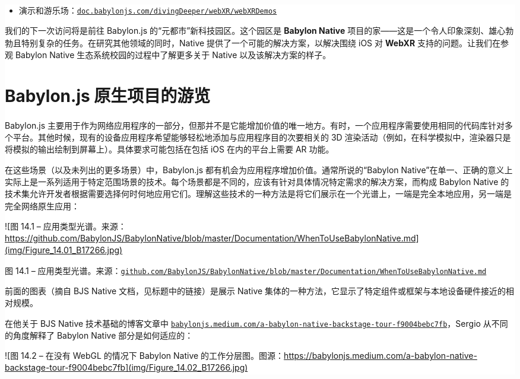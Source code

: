 +   演示和游乐场：[`doc.babylonjs.com/divingDeeper/webXR/webXRDemos`](https://doc.babylonjs.com/divingDeeper/webXR/webXRDemos)

我们的下一次访问将是前往 Babylon.js 的“元都市”新科技园区。这个园区是 **Babylon Native** 项目的家——这是一个令人印象深刻、雄心勃勃且特别复杂的任务。在研究其他领域的同时，Native 提供了一个可能的解决方案，以解决围绕 iOS 对 **WebXR** 支持的问题。让我们在参观 Babylon Native 生态系统校园的过程中了解更多关于 Native 以及该解决方案的样子。

# Babylon.js 原生项目的游览

Babylon.js 主要用于作为网络应用程序的一部分，但那并不是它能增加价值的唯一地方。有时，一个应用程序需要使用相同的代码库针对多个平台。其他时候，现有的设备应用程序希望能够轻松地添加与应用程序目的次要相关的 3D 渲染活动（例如，在科学模拟中，渲染器只是将模拟的输出绘制到屏幕上）。具体要求可能包括在包括 iOS 在内的平台上需要 AR 功能。

在这些场景（以及未列出的更多场景）中，Babylon.js 都有机会为应用程序增加价值。通常所说的“Babylon Native”在单一、正确的意义上实际上是一系列适用于特定范围场景的技术。每个场景都是不同的，应该有针对具体情况特定需求的解决方案，而构成 Babylon Native 的技术集允许开发者根据需要选择何时何地应用它们。理解这些技术的一种方法是将它们展示在一个光谱上，一端是完全本地应用，另一端是完全网络原生应用：

![图 14.1 – 应用类型光谱。来源：https://github.com/BabylonJS/BabylonNative/blob/master/Documentation/WhenToUseBabylonNative.md](img/Figure_14.01_B17266.jpg)

图 14.1 – 应用类型光谱。来源：[`github.com/BabylonJS/BabylonNative/blob/master/Documentation/WhenToUseBabylonNative.md`](https://github.com/BabylonJS/BabylonNative/blob/master/Documentation/WhenToUseBabylonNative.md)

前面的图表（摘自 BJS Native 文档，见标题中的链接）是展示 Native 集体的一种方法，它显示了特定组件或框架与本地设备硬件接近的相对规模。

在他关于 BJS Native 技术基础的博客文章中 [`babylonjs.medium.com/a-babylon-native-backstage-tour-f9004bebc7fb`](https://babylonjs.medium.com/a-babylon-native-backstage-tour-f9004bebc7fb)，Sergio 从不同的角度解释了 Babylon Native 部分是如何适应的：

![图 14.2 – 在没有 WebGL 的情况下 Babylon Native 的工作分层图。图源：https://babylonjs.medium.com/a-babylon-native-backstage-tour-f9004bebc7fb](img/Figure_14.02_B17266.jpg)
